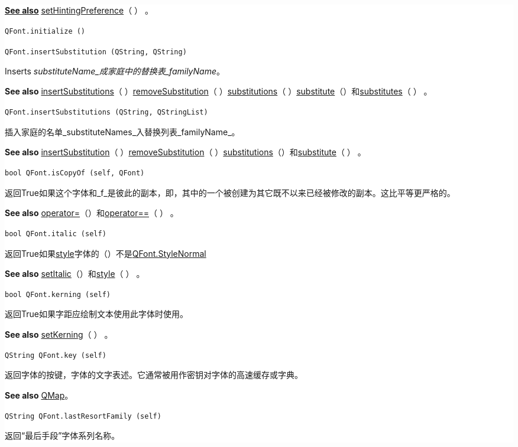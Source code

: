 [**See also**](qfont.html#HintingPreference-enum) [setHintingPreference](qfont.html#setHintingPreference)（ ） 。

```
QFont.initialize ()
```

```
QFont.insertSubstitution (QString, QString)
```

Inserts _substituteName_成家庭中的替换表_familyName_。

**See also** [insertSubstitutions](qfont.html#insertSubstitutions)（ ）[removeSubstitution](qfont.html#removeSubstitution)（ ）[substitutions](qfont.html#substitutions)（ ）[substitute](qfont.html#substitute)（）和[substitutes](qfont.html#substitutes)（ ） 。

```
QFont.insertSubstitutions (QString, QStringList)
```

插入家庭的名单_substituteNames_入替换列表_familyName_。

**See also** [insertSubstitution](qfont.html#insertSubstitution)（ ）[removeSubstitution](qfont.html#removeSubstitution)（ ）[substitutions](qfont.html#substitutions)（）和[substitute](qfont.html#substitute)（ ） 。

```
bool QFont.isCopyOf (self, QFont)
```

返回True如果这个字体和_f_是彼此的副本，即，其中的一个被创建为其它既不以来已经被修改的副本。这比平等更严格的。

**See also** [operator=](qfont.html#operator-eq)（）和[operator==](qfont.html#operator-eq-eq)（ ） 。

```
bool QFont.italic (self)
```

返回True如果[style](qfont.html#style)字体的（）不是[QFont.StyleNormal](qfont.html#Style-enum)

**See also** [setItalic](qfont.html#setItalic)（）和[style](qfont.html#style)（ ） 。

```
bool QFont.kerning (self)
```

返回True如果字距应绘制文本使用此字体时使用。

**See also** [setKerning](qfont.html#setKerning)（ ） 。

```
QString QFont.key (self)
```

返回字体的按键，字体的文字表述。它通常被用作密钥对字体的高速缓存或字典。

**See also** [QMap](index.htm)。

```
QString QFont.lastResortFamily (self)
```

返回“最后手段”字体系列名称。
